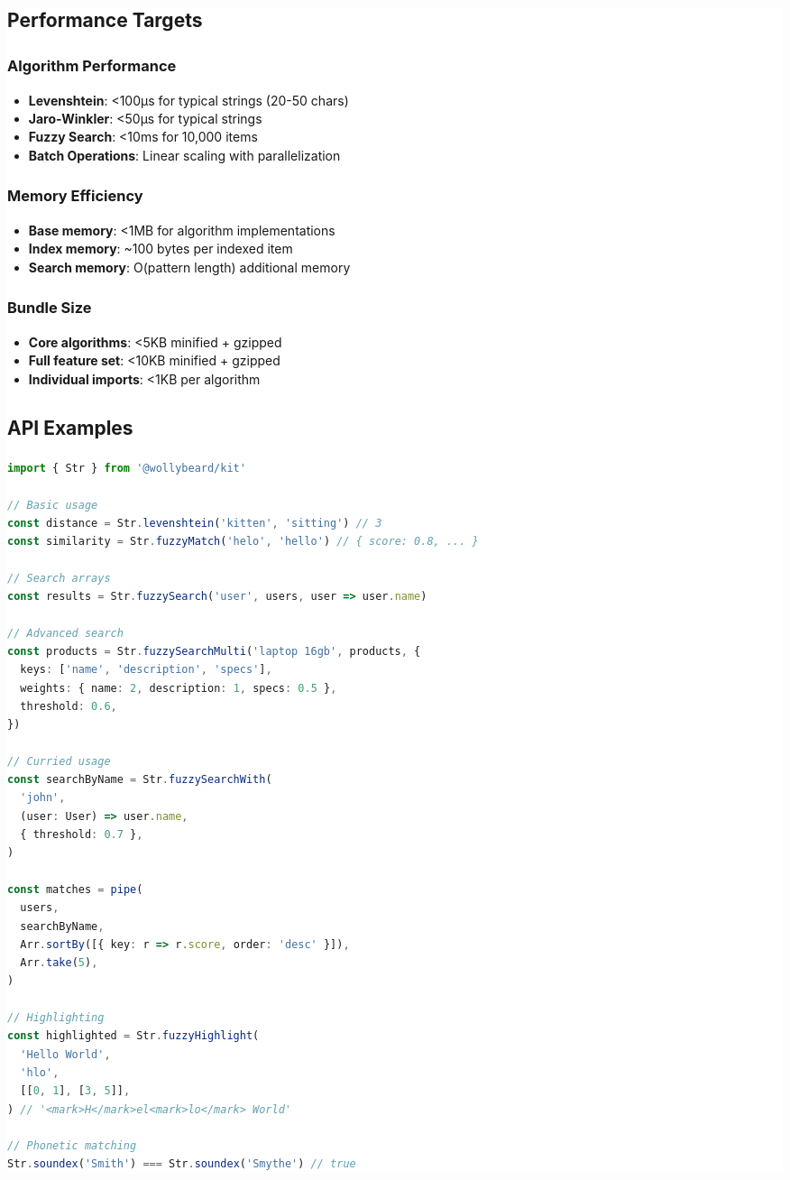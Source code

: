 ## Performance Targets

### Algorithm Performance

- **Levenshtein**: <100μs for typical strings (20-50 chars)
- **Jaro-Winkler**: <50μs for typical strings
- **Fuzzy Search**: <10ms for 10,000 items
- **Batch Operations**: Linear scaling with parallelization

### Memory Efficiency

- **Base memory**: <1MB for algorithm implementations
- **Index memory**: ~100 bytes per indexed item
- **Search memory**: O(pattern length) additional memory

### Bundle Size

- **Core algorithms**: <5KB minified + gzipped
- **Full feature set**: <10KB minified + gzipped
- **Individual imports**: <1KB per algorithm

## API Examples

```typescript
import { Str } from '@wollybeard/kit'

// Basic usage
const distance = Str.levenshtein('kitten', 'sitting') // 3
const similarity = Str.fuzzyMatch('helo', 'hello') // { score: 0.8, ... }

// Search arrays
const results = Str.fuzzySearch('user', users, user => user.name)

// Advanced search
const products = Str.fuzzySearchMulti('laptop 16gb', products, {
  keys: ['name', 'description', 'specs'],
  weights: { name: 2, description: 1, specs: 0.5 },
  threshold: 0.6,
})

// Curried usage
const searchByName = Str.fuzzySearchWith(
  'john',
  (user: User) => user.name,
  { threshold: 0.7 },
)

const matches = pipe(
  users,
  searchByName,
  Arr.sortBy([{ key: r => r.score, order: 'desc' }]),
  Arr.take(5),
)

// Highlighting
const highlighted = Str.fuzzyHighlight(
  'Hello World',
  'hlo',
  [[0, 1], [3, 5]],
) // '<mark>H</mark>el<mark>lo</mark> World'

// Phonetic matching
Str.soundex('Smith') === Str.soundex('Smythe') // true
```